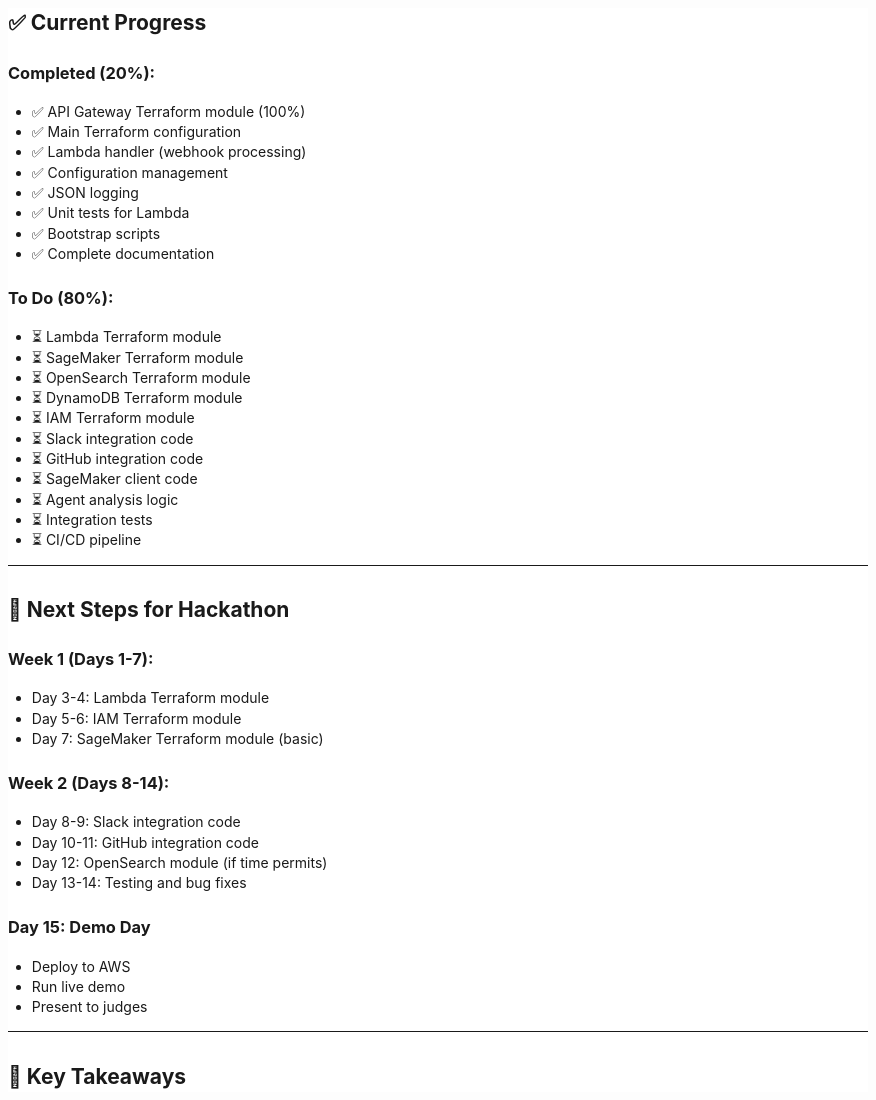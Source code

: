 
## ✅ Current Progress

### **Completed (20%):**
- ✅ API Gateway Terraform module (100%)
- ✅ Main Terraform configuration
- ✅ Lambda handler (webhook processing)
- ✅ Configuration management
- ✅ JSON logging
- ✅ Unit tests for Lambda
- ✅ Bootstrap scripts
- ✅ Complete documentation

### **To Do (80%):**
- ⏳ Lambda Terraform module
- ⏳ SageMaker Terraform module
- ⏳ OpenSearch Terraform module
- ⏳ DynamoDB Terraform module
- ⏳ IAM Terraform module
- ⏳ Slack integration code
- ⏳ GitHub integration code
- ⏳ SageMaker client code
- ⏳ Agent analysis logic
- ⏳ Integration tests
- ⏳ CI/CD pipeline

---

## 🎯 Next Steps for Hackathon

### **Week 1 (Days 1-7):**
- Day 3-4: Lambda Terraform module
- Day 5-6: IAM Terraform module
- Day 7: SageMaker Terraform module (basic)

### **Week 2 (Days 8-14):**
- Day 8-9: Slack integration code
- Day 10-11: GitHub integration code
- Day 12: OpenSearch module (if time permits)
- Day 13-14: Testing and bug fixes

### **Day 15: Demo Day**
- Deploy to AWS
- Run live demo
- Present to judges

---

## 🔑 Key Takeaways
